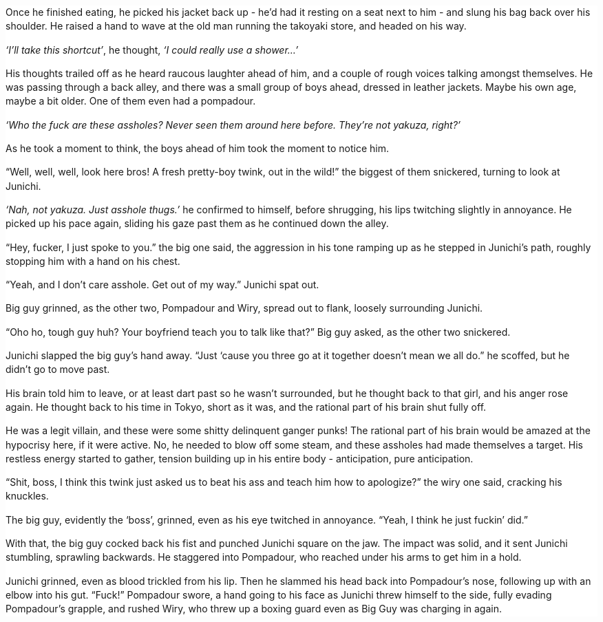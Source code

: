 Once he finished eating, he picked his jacket back up - he’d had it resting on a seat next to him - and slung his bag back over his shoulder. He raised a hand to wave at the old man running the takoyaki store, and headed on his way.

*‘I’ll take this shortcut’*, he thought, *‘I could really use a shower…’*

His thoughts trailed off as he heard raucous laughter ahead of him, and a couple of rough voices talking amongst themselves. He was passing through a back alley, and there was a small group of boys ahead, dressed in leather jackets. Maybe his own age, maybe a bit older. One of them even had a pompadour.

*‘Who the fuck are these assholes? Never seen them around here before. They’re not yakuza, right?’*

As he took a moment to think, the boys ahead of him took the moment to notice him.

“Well, well, well, look here bros! A fresh pretty-boy twink, out in the wild!” the biggest of them snickered, turning to look at Junichi.

*‘Nah, not yakuza. Just asshole thugs.’* he confirmed to himself, before shrugging, his lips twitching slightly in annoyance. He picked up his pace again, sliding his gaze past them as he continued down the alley.

“Hey, fucker, I just spoke to you.” the big one said, the aggression in his tone ramping up as he stepped in Junichi’s path, roughly stopping him with a hand on his chest.

“Yeah, and I don’t care asshole. Get out of my way.” Junichi spat out.

Big guy grinned, as the other two, Pompadour and Wiry, spread out to flank, loosely surrounding Junichi.

“Oho ho, tough guy huh? Your boyfriend teach you to talk like that?” Big guy asked, as the other two snickered. 

Junichi slapped the big guy’s hand away. “Just ‘cause you three go at it together doesn’t mean we all do.” he scoffed, but he didn’t go to move past.

His brain told him to leave, or at least dart past so he wasn’t surrounded, but he thought back to that girl, and his anger rose again. He thought back to his time in Tokyo, short as it was, and the rational part of his brain shut fully off.

He was a legit villain, and these were some shitty delinquent ganger punks! The rational part of his brain would be amazed at the hypocrisy here, if it were active. No, he needed to blow off some steam, and these assholes had made themselves a target. His restless energy started to gather, tension building up in his entire body - anticipation, pure anticipation.

“Shit, boss, I think this twink just asked us to beat his ass and teach him how to apologize?” the wiry one said, cracking his knuckles.

The big guy, evidently the ‘boss’, grinned, even as his eye twitched in annoyance. “Yeah, I think he just fuckin’ did.” 

With that, the big guy cocked back his fist and punched Junichi square on the jaw. The impact was solid, and it sent Junichi stumbling, sprawling backwards. He staggered into Pompadour, who reached under his arms to get him in a hold.

Junichi grinned, even as blood trickled from his lip. Then he slammed his head back into Pompadour’s nose, following up with an elbow into his gut. “Fuck!” Pompadour swore, a hand going to his face as Junichi threw himself to the side, fully evading Pompadour’s grapple, and rushed Wiry, who threw up a boxing guard even as Big Guy was charging in again.

